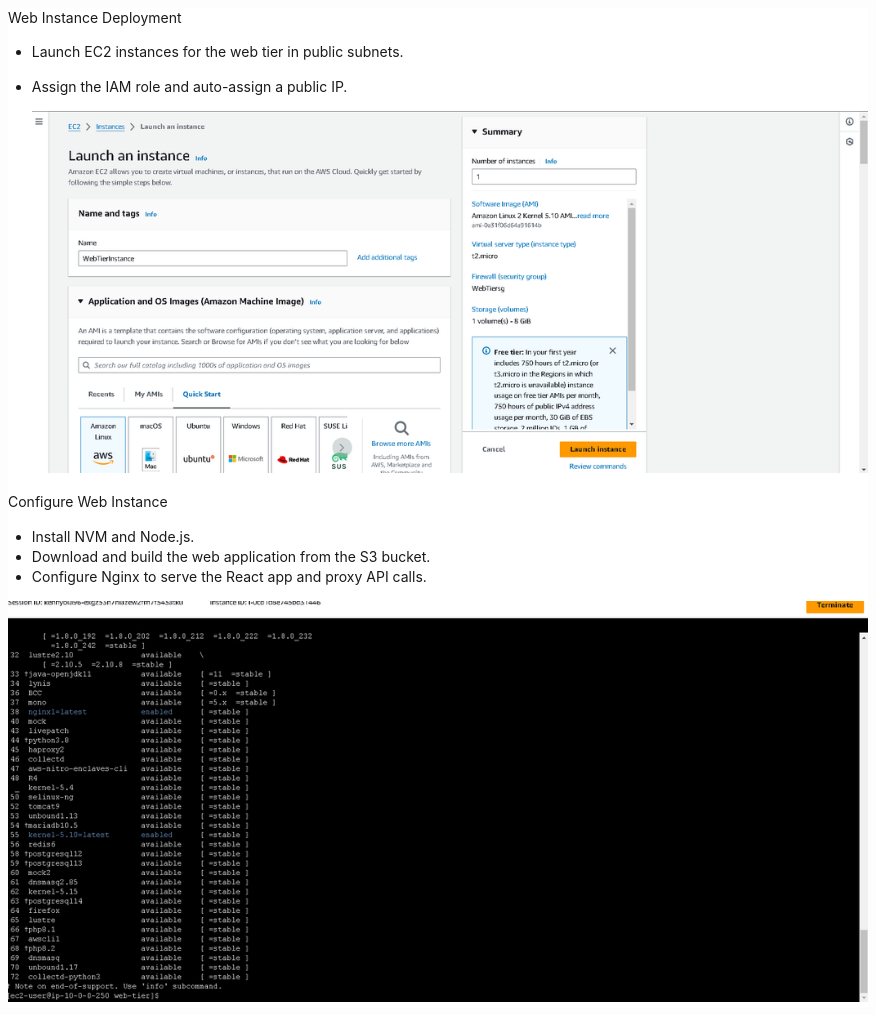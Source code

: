 
Web Instance Deployment

- Launch EC2 instances for the web tier in public subnets.
- Assign the IAM role and auto-assign a public IP.

  ![](Images/-WebTierInstance.png)

Configure Web Instance

- Install NVM and Node.js.
- Download and build the web application from the S3 bucket.
- Configure Nginx to serve the React app and proxy API calls.


![](Images/-Nginx1-docker.png)
